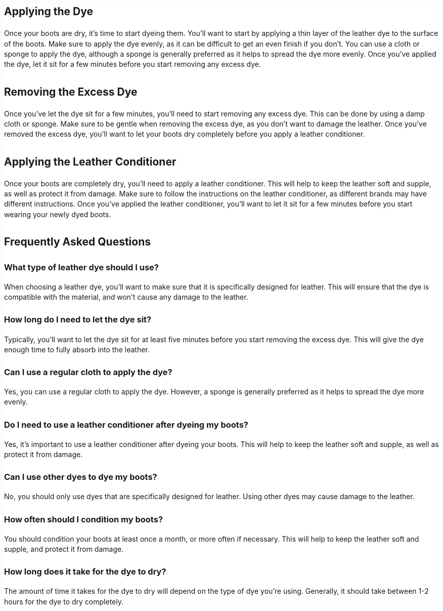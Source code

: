 <h2>Applying the Dye</h2>

<p>Once your boots are dry, it’s time to start dyeing them. You’ll want to start by applying a thin layer of the leather dye to the surface of the boots. Make sure to apply the dye evenly, as it can be difficult to get an even finish if you don’t. You can use a cloth or sponge to apply the dye, although a sponge is generally preferred as it helps to spread the dye more evenly. Once you’ve applied the dye, let it sit for a few minutes before you start removing any excess dye.</p>

<h2>Removing the Excess Dye</h2>

<p>Once you’ve let the dye sit for a few minutes, you’ll need to start removing any excess dye. This can be done by using a damp cloth or sponge. Make sure to be gentle when removing the excess dye, as you don’t want to damage the leather. Once you’ve removed the excess dye, you’ll want to let your boots dry completely before you apply a leather conditioner.</p>

<h2>Applying the Leather Conditioner</h2>

<p>Once your boots are completely dry, you’ll need to apply a leather conditioner. This will help to keep the leather soft and supple, as well as protect it from damage. Make sure to follow the instructions on the leather conditioner, as different brands may have different instructions. Once you’ve applied the leather conditioner, you’ll want to let it sit for a few minutes before you start wearing your newly dyed boots.</p>

<h2>Frequently Asked Questions</h2>

<h3>What type of leather dye should I use?</h3>

<p>When choosing a leather dye, you’ll want to make sure that it is specifically designed for leather. This will ensure that the dye is compatible with the material, and won’t cause any damage to the leather. </p>

<h3>How long do I need to let the dye sit?</h3>

<p>Typically, you’ll want to let the dye sit for at least five minutes before you start removing the excess dye. This will give the dye enough time to fully absorb into the leather.</p>

<h3>Can I use a regular cloth to apply the dye?</h3>

<p>Yes, you can use a regular cloth to apply the dye. However, a sponge is generally preferred as it helps to spread the dye more evenly.</p>

<h3>Do I need to use a leather conditioner after dyeing my boots?</h3>

<p>Yes, it’s important to use a leather conditioner after dyeing your boots. This will help to keep the leather soft and supple, as well as protect it from damage.</p>

<h3>Can I use other dyes to dye my boots?</h3>

<p>No, you should only use dyes that are specifically designed for leather. Using other dyes may cause damage to the leather.</p>

<h3>How often should I condition my boots?</h3>

<p>You should condition your boots at least once a month, or more often if necessary. This will help to keep the leather soft and supple, and protect it from damage.</p>

<h3>How long does it take for the dye to dry?</h3>

<p>The amount of time it takes for the dye to dry will depend on the type of dye you’re using. Generally, it should take between 1-2 hours for the dye to dry completely.</p>
